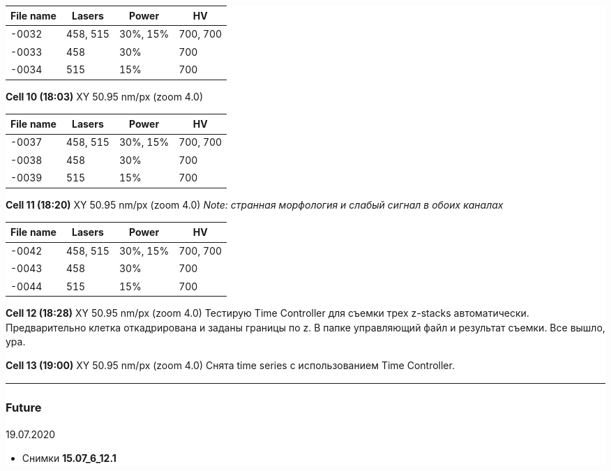|File name|Lasers|Power|HV|
|-|-|-|-|
|-0032|458, 515|30%, 15%|700, 700|
|-0033|458|30%|700|
|-0034|515|15%|700|


**Cell 10 (18:03)**
XY 50.95 nm/px (zoom 4.0)

|File name|Lasers|Power|HV|
|-|-|-|-|
|-0037|458, 515|30%, 15%|700, 700|
|-0038|458|30%|700|
|-0039|515|15%|700|


**Cell 11 (18:20)**
XY 50.95 nm/px (zoom 4.0)
*Note: странная морфология и слабый сигнал в обоих каналах*

|File name|Lasers|Power|HV|
|-|-|-|-|
|-0042|458, 515|30%, 15%|700, 700|
|-0043|458|30%|700|
|-0044|515|15%|700|


**Cell 12 (18:28)**
XY 50.95 nm/px (zoom 4.0)
Тестирую Time Controller для съемки трех z-stacks автоматически. Предварительно клетка откадрирована и заданы границы по z.
В папке управляющий файл и результат съемки. Все вышло, ура.


**Cell 13 (19:00)**
XY 50.95 nm/px (zoom 4.0)
Снята time series с использованием Time Controller.

---

### Future
19.07.2020
- Снимки **15.07_6_12.1**
